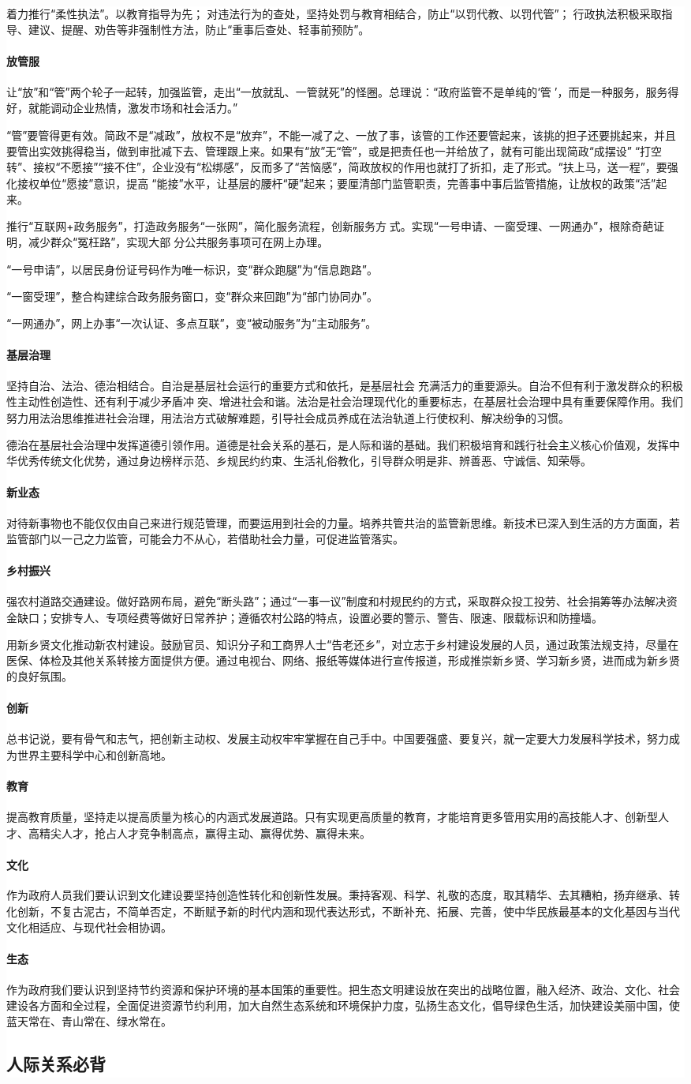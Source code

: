 着力推行“柔性执法”。以教育指导为先；
对违法行为的查处，坚持处罚与教育相结合，防止“以罚代教、以罚代管”；
行政执法积极采取指导、建议、提醒、劝告等非强制性方法，防止“重事后查处、轻事前预防”。

#### 放管服

让“放”和“管”两个轮子一起转，加强监管，走出“一放就乱、一管就死”的怪圈。总理说：“政府监管不是单纯的‘管 ’，而是一种服务，服务得好，就能调动企业热情，激发市场和社会活力。”

“管”要管得更有效。简政不是“减政”，放权不是“放弃”，不能一减了之、一放了事，该管的工作还要管起来，该挑的担子还要挑起来，并且要管出实效挑得稳当，做到审批减下去、管理跟上来。如果有“放”无“管”，或是把责任也一并给放了，就有可能出现简政“成摆设” “打空转”、接权“不愿接”“接不住”，企业没有“松绑感”，反而多了“苦恼感”，简政放权的作用也就打了折扣，走了形式。“扶上马，送一程”，要强化接权单位“愿接”意识，提高 “能接”水平，让基层的腰杆“硬”起来；要厘清部门监管职责，完善事中事后监管措施，让放权的政策“活”起来。

推行“互联网+政务服务”，打造政务服务“一张网”，简化服务流程，创新服务方 式。实现“一号申请、一窗受理、一网通办”，根除奇葩证明，减少群众“冤枉路”，实现大部 分公共服务事项可在网上办理。

“一号申请”，以居民身份证号码作为唯一标识，变“群众跑腿”为“信息跑路”。

“一窗受理”，整合构建综合政务服务窗口，变“群众来回跑”为“部门协同办”。

“一网通办”，网上办事“一次认证、多点互联”，变“被动服务”为“主动服务”。

#### 基层治理

坚持自治、法治、德治相结合。自治是基层社会运行的重要方式和依托，是基层社会 充满活力的重要源头。自治不但有利于激发群众的积极性主动性创造性、还有利于减少矛盾冲 突、增进社会和谐。法治是社会治理现代化的重要标志，在基层社会治理中具有重要保障作用。我们努力用法治思维推进社会治理，用法治方式破解难题，引导社会成员养成在法治轨道上行使权利、解决纷争的习惯。

德治在基层社会治理中发挥道德引领作用。道德是社会关系的基石，是人际和谐的基础。我们积极培育和践行社会主义核心价值观，发挥中华优秀传统文化优势，通过身边榜样示范、乡规民约约束、生活礼俗教化，引导群众明是非、辨善恶、守诚信、知荣辱。

#### 新业态

对待新事物也不能仅仅由自己来进行规范管理，而要运用到社会的力量。培养共管共治的监管新思维。新技术已深入到生活的方方面面，若监管部门以一己之力监管，可能会力不从心，若借助社会力量，可促进监管落实。

#### 乡村振兴

强农村道路交通建设。做好路网布局，避免“断头路”；通过“一事一议”制度和村规民约的方式，采取群众投工投劳、社会捐筹等办法解决资金缺口；安排专人、专项经费等做好日常养护；遵循农村公路的特点，设置必要的警示、警告、限速、限载标识和防撞墙。

用新乡贤文化推动新农村建设。鼓励官员、知识分子和工商界人士“告老还乡”，对立志于乡村建设发展的人员，通过政策法规支持，尽量在医保、体检及其他关系转接方面提供方便。通过电视台、网络、报纸等媒体进行宣传报道，形成推崇新乡贤、学习新乡贤，进而成为新乡贤的良好氛围。

#### 创新

总书记说，要有骨气和志气，把创新主动权、发展主动权牢牢掌握在自己手中。中国要强盛、要复兴，就一定要大力发展科学技术，努力成为世界主要科学中心和创新高地。

#### 教育

提高教育质量，坚持走以提高质量为核心的内涵式发展道路。只有实现更高质量的教育，才能培育更多管用实用的高技能人才、创新型人才、高精尖人才，抢占人才竞争制高点，赢得主动、赢得优势、赢得未来。

#### 文化

作为政府人员我们要认识到文化建设要坚持创造性转化和创新性发展。秉持客观、科学、礼敬的态度，取其精华、去其糟粕，扬弃继承、转化创新，不复古泥古，不简单否定，不断赋予新的时代内涵和现代表达形式，不断补充、拓展、完善，使中华民族最基本的文化基因与当代文化相适应、与现代社会相协调。

#### 生态

作为政府我们要认识到坚持节约资源和保护环境的基本国策的重要性。把生态文明建设放在突出的战略位置，融入经济、政治、文化、社会建设各方面和全过程，全面促进资源节约利用，加大自然生态系统和环境保护力度，弘扬生态文化，倡导绿色生活，加快建设美丽中国，使蓝天常在、青山常在、绿水常在。

## 人际关系必背
